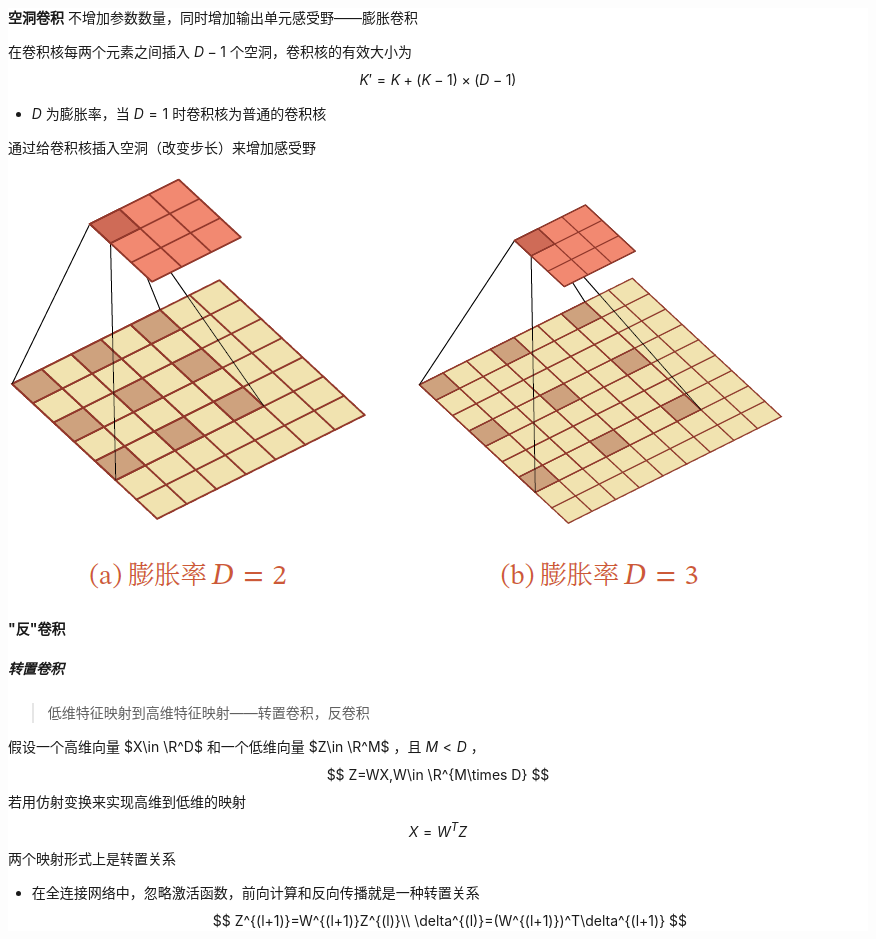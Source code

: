 **空洞卷积** 不增加参数数量，同时增加输出单元感受野——膨胀卷积

在卷积核每两个元素之间插入 $D-1$ 个空洞，卷积核的有效大小为
$$
K'=K+(K-1)\times (D-1)
$$

- $D$ 为膨胀率，当 $D=1$ 时卷积核为普通的卷积核

通过给卷积核插入空洞（改变步长）来增加感受野

![image-20231011111557855](1-前馈神经网络/image-20231011111557855.png)

#### "反"卷积

##### 转置卷积

> 低维特征映射到高维特征映射——转置卷积，反卷积
>

假设一个高维向量 $X\in \R^D$ 和一个低维向量 $Z\in \R^M$ ，且 $M<D$ ，
$$
Z=WX,W\in \R^{M\times D}
$$
若用仿射变换来实现高维到低维的映射
$$
X=W^TZ
$$
两个映射形式上是转置关系

- 在全连接网络中，忽略激活函数，前向计算和反向传播就是一种转置关系
  $$
  Z^{(l+1)}=W^{(l+1)}Z^{(l)}\\
  \delta^{(l)}=(W^{(l+1)})^T\delta^{(l+1)}
  $$
